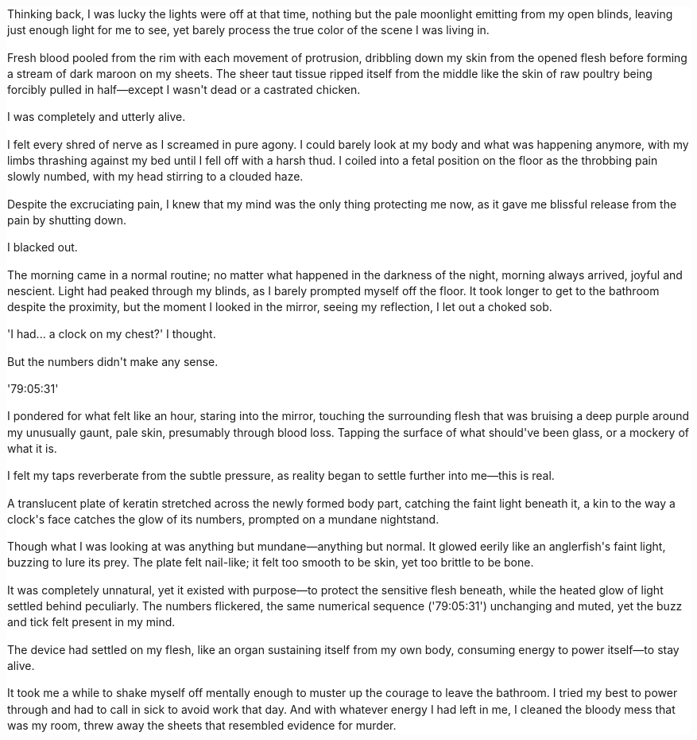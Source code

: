 Thinking back, I was lucky the lights were off at that time, nothing but the pale moonlight emitting from my open blinds, leaving just enough light for me to see, yet barely process the true color of the scene I was living in.

Fresh blood pooled from the rim with each movement of protrusion, dribbling down my skin from the opened flesh before forming a stream of dark maroon on my sheets. The sheer taut tissue ripped itself from the middle like the skin of raw poultry being forcibly pulled in half—except I wasn't dead or a castrated chicken.

I was completely and utterly alive.

I felt every shred of nerve as I screamed in pure agony. I could barely look at my body and what was happening anymore, with my limbs thrashing against my bed until I fell off with a harsh thud. I coiled into a fetal position on the floor as the throbbing pain slowly numbed, with my head stirring to a clouded haze.

Despite the excruciating pain, I knew that my mind was the only thing protecting me now, as it gave me blissful release from the pain by shutting down.

I blacked out.

The morning came in a normal routine; no matter what happened in the darkness of the night, morning always arrived, joyful and nescient. Light had peaked through my blinds, as I barely prompted myself off the floor. It took longer to get to the bathroom despite the proximity, but the moment I looked in the mirror, seeing my reflection, I let out a choked sob.

'I had... a clock on my chest?' I thought.

But the numbers didn't make any sense.

'79:05:31'

I pondered for what felt like an hour, staring into the mirror, touching the surrounding flesh that was bruising a deep purple around my unusually gaunt, pale skin, presumably through blood loss. Tapping the surface of what should've been glass, or a mockery of what it is.

I felt my taps reverberate from the subtle pressure, as reality began to settle further into me—this is real.

A translucent plate of keratin stretched across the newly formed body part, catching the faint light beneath it, a kin to the way a clock's face catches the glow of its numbers, prompted on a mundane nightstand.

Though what I was looking at was anything but mundane—anything but normal. It glowed eerily like an anglerfish's faint light, buzzing to lure its prey. The plate felt nail-like; it felt too smooth to be skin, yet too brittle to be bone.

It was completely unnatural, yet it existed with purpose—to protect the sensitive flesh beneath, while the heated glow of light settled behind peculiarly. The numbers flickered, the same numerical sequence ('79:05:31') unchanging and muted, yet the buzz and tick felt present in my mind.

The device had settled on my flesh, like an organ sustaining itself from my own body, consuming energy to power itself—to stay alive.

It took me a while to shake myself off mentally enough to muster up the courage to leave the bathroom. I tried my best to power through and had to call in sick to avoid work that day. And with whatever energy I had left in me, I cleaned the bloody mess that was my room, threw away the sheets that resembled evidence for murder.
